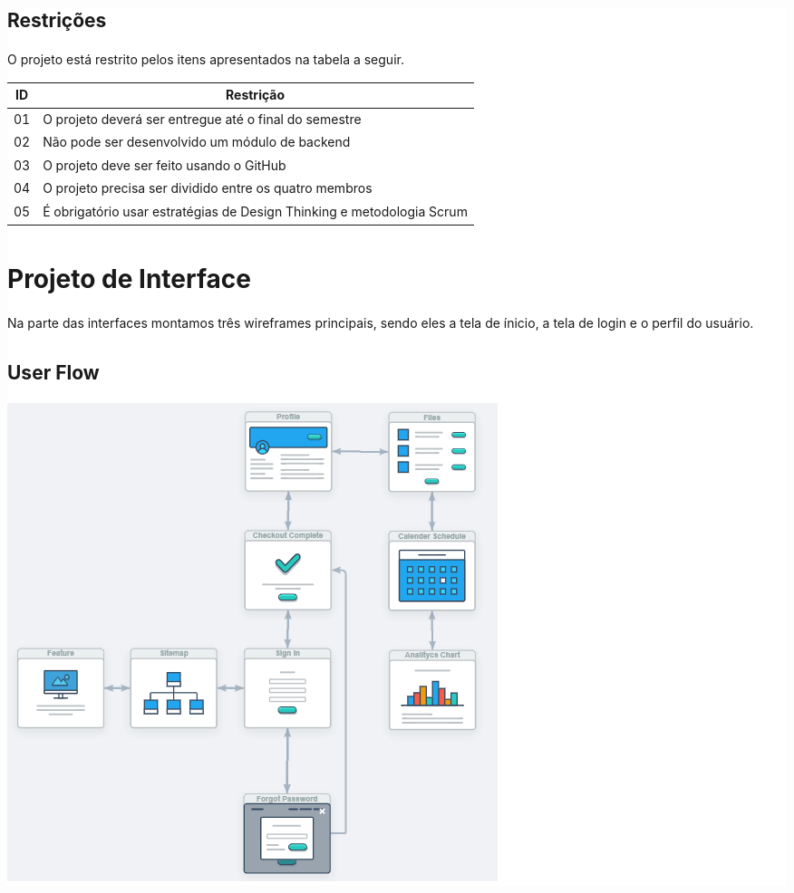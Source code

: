 ## Restrições

O projeto está restrito pelos itens apresentados na tabela a seguir.

|ID| Restrição                                             |
|--|-------------------------------------------------------|
|01| O projeto deverá ser entregue até o final do semestre |
|02| Não pode ser desenvolvido um módulo de backend        |
|03| O projeto deve ser feito usando o GitHub        |
|04| O projeto precisa ser dividido entre os quatro membros      |
|05| É obrigatório usar estratégias de Design Thinking e metodologia Scrum      |

# Projeto de Interface

Na parte das interfaces montamos três wireframes principais, sendo eles a tela de ínicio, a tela de login e o perfil do usuário.

## User Flow

![Exemplo de UserFlow](images/Userflow.png)
